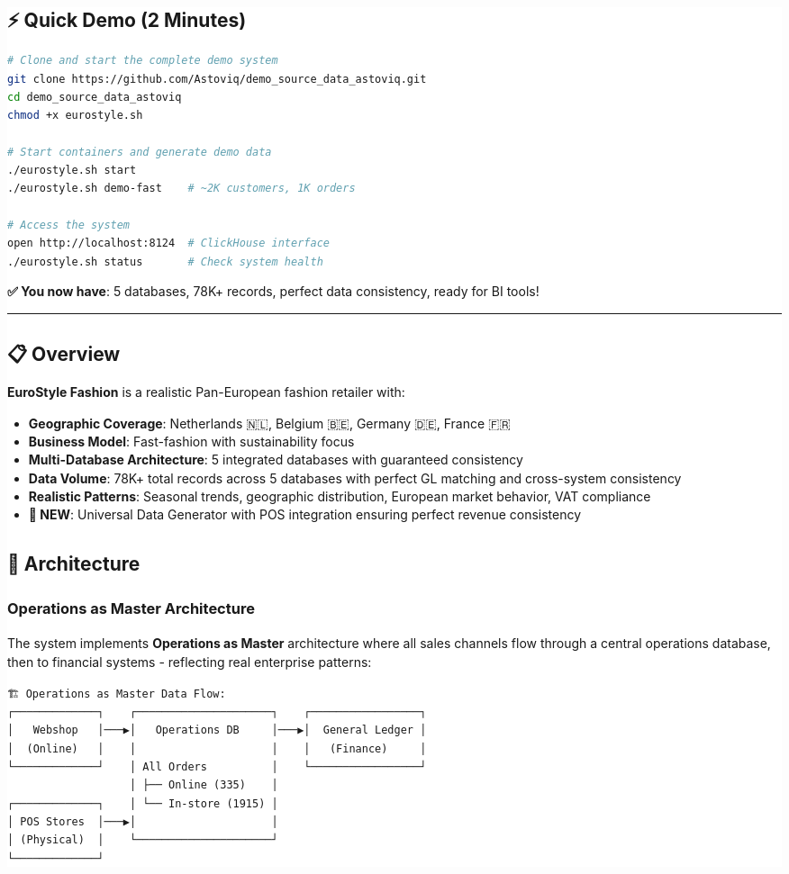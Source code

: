 
## ⚡ Quick Demo (2 Minutes)

```bash
# Clone and start the complete demo system
git clone https://github.com/Astoviq/demo_source_data_astoviq.git
cd demo_source_data_astoviq
chmod +x eurostyle.sh

# Start containers and generate demo data
./eurostyle.sh start
./eurostyle.sh demo-fast    # ~2K customers, 1K orders

# Access the system
open http://localhost:8124  # ClickHouse interface
./eurostyle.sh status       # Check system health
```

**✅ You now have**: 5 databases, 78K+ records, perfect data consistency, ready for BI tools!

---

## 📋 Overview

**EuroStyle Fashion** is a realistic Pan-European fashion retailer with:

- **Geographic Coverage**: Netherlands 🇳🇱, Belgium 🇧🇪, Germany 🇩🇪, France 🇫🇷
- **Business Model**: Fast-fashion with sustainability focus
- **Multi-Database Architecture**: 5 integrated databases with guaranteed consistency
- **Data Volume**: 78K+ total records across 5 databases with perfect GL matching and cross-system consistency
- **Realistic Patterns**: Seasonal trends, geographic distribution, European market behavior, VAT compliance
- **🎯 NEW**: Universal Data Generator with POS integration ensuring perfect revenue consistency

## 🏢️ Architecture

### Operations as Master Architecture

The system implements **Operations as Master** architecture where all sales channels flow through a central operations database, then to financial systems - reflecting real enterprise patterns:

```
🏗️ Operations as Master Data Flow:
┌─────────────┐    ┌─────────────────────┐    ┌─────────────────┐
│   Webshop   │───▶│   Operations DB     │───▶│  General Ledger │
│  (Online)   │    │                     │    │   (Finance)     │
└─────────────┘    │ All Orders          │    └─────────────────┘
                   │ ├── Online (335)    │
┌─────────────┐    │ └── In-store (1915) │    
│ POS Stores  │───▶│                     │    
│ (Physical)  │    └─────────────────────┘    
└─────────────┘
```

